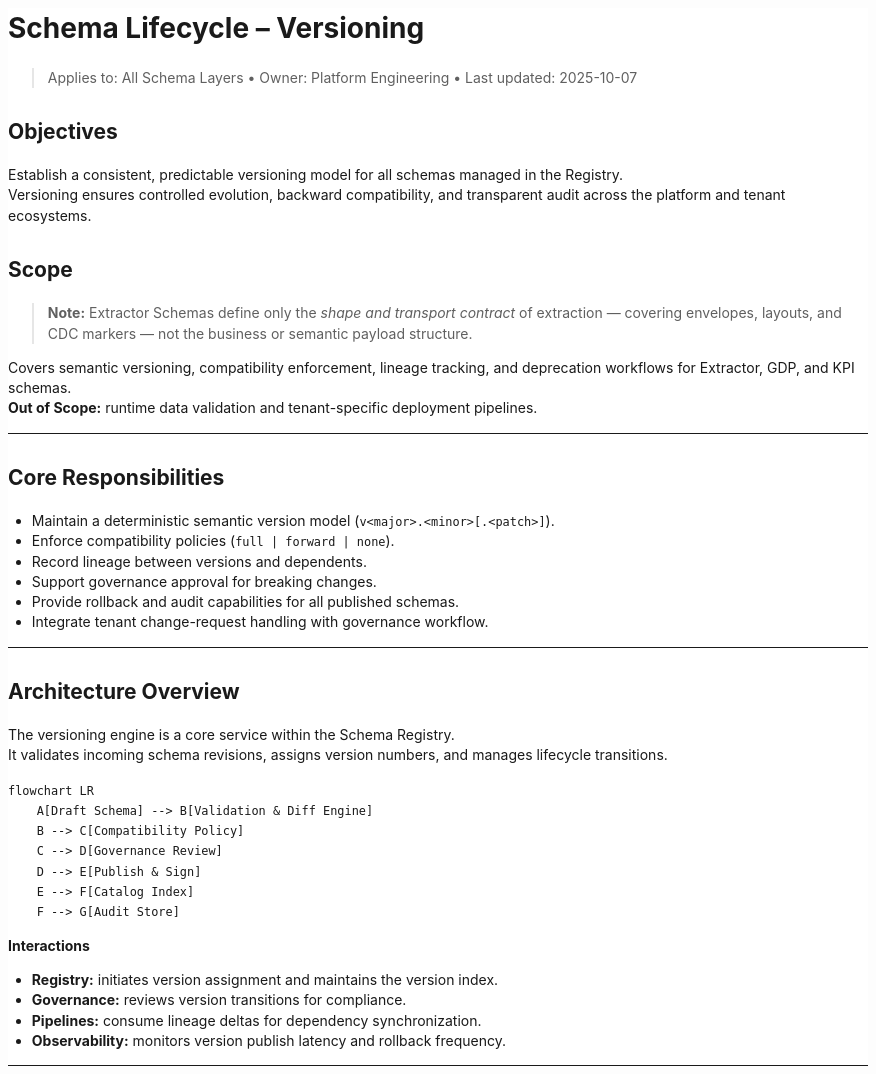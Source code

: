 # Schema Lifecycle – Versioning
> Applies to: All Schema Layers • Owner: Platform Engineering • Last updated: 2025-10-07

## Objectives
Establish a consistent, predictable versioning model for all schemas managed in the Registry.  
Versioning ensures controlled evolution, backward compatibility, and transparent audit across the platform and tenant ecosystems.

## Scope
> **Note:** Extractor Schemas define only the *shape and transport contract* of extraction — covering envelopes, layouts, and CDC markers — not the business or semantic payload structure.

Covers semantic versioning, compatibility enforcement, lineage tracking, and deprecation workflows for Extractor, GDP, and KPI schemas.  
**Out of Scope:** runtime data validation and tenant-specific deployment pipelines.

---

## Core Responsibilities
- Maintain a deterministic semantic version model (`v<major>.<minor>[.<patch>]`).
- Enforce compatibility policies (`full | forward | none`).
- Record lineage between versions and dependents.
- Support governance approval for breaking changes.
- Provide rollback and audit capabilities for all published schemas.
- Integrate tenant change-request handling with governance workflow.

---

## Architecture Overview
The versioning engine is a core service within the Schema Registry.  
It validates incoming schema revisions, assigns version numbers, and manages lifecycle transitions.

```mermaid
flowchart LR
    A[Draft Schema] --> B[Validation & Diff Engine]
    B --> C[Compatibility Policy]
    C --> D[Governance Review]
    D --> E[Publish & Sign]
    E --> F[Catalog Index]
    F --> G[Audit Store]
```

**Interactions**
- **Registry:** initiates version assignment and maintains the version index.
- **Governance:** reviews version transitions for compliance.
- **Pipelines:** consume lineage deltas for dependency synchronization.
- **Observability:** monitors version publish latency and rollback frequency.

---

